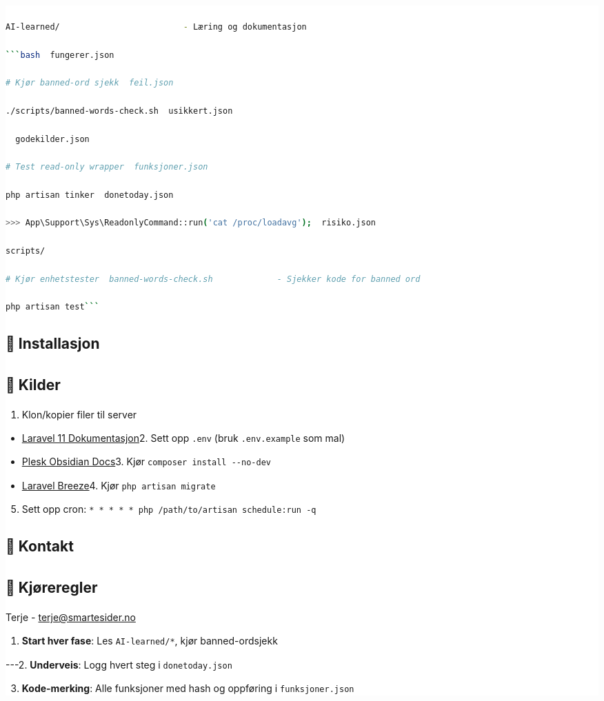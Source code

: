 ```bash

AI-learned/                         - Læring og dokumentasjon

```bash  fungerer.json

# Kjør banned-ord sjekk  feil.json

./scripts/banned-words-check.sh  usikkert.json

  godekilder.json

# Test read-only wrapper  funksjoner.json

php artisan tinker  donetoday.json

>>> App\Support\Sys\ReadonlyCommand::run('cat /proc/loadavg');  risiko.json

scripts/

# Kjør enhetstester  banned-words-check.sh             - Sjekker kode for banned ord

php artisan test```

```

## 🚀 Installasjon

## 🔗 Kilder

1. Klon/kopier filer til server

- [Laravel 11 Dokumentasjon](https://laravel.com/docs/11.x)2. Sett opp `.env` (bruk `.env.example` som mal)

- [Plesk Obsidian Docs](https://docs.plesk.com/en-US/obsidian/)3. Kjør `composer install --no-dev`

- [Laravel Breeze](https://laravel.com/docs/11.x/starter-kits#laravel-breeze)4. Kjør `php artisan migrate`

5. Sett opp cron: `* * * * * php /path/to/artisan schedule:run -q`

## 👤 Kontakt

## 📝 Kjøreregler

Terje - terje@smartesider.no

1. **Start hver fase**: Les `AI-learned/*`, kjør banned-ordsjekk

---2. **Underveis**: Logg hvert steg i `donetoday.json`

3. **Kode-merking**: Alle funksjoner med hash og oppføring i `funksjoner.json`
